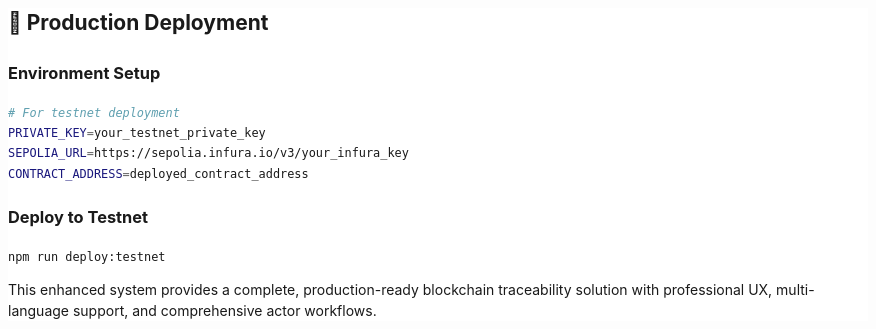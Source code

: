 ## 🎯 Production Deployment

### Environment Setup
```bash
# For testnet deployment
PRIVATE_KEY=your_testnet_private_key
SEPOLIA_URL=https://sepolia.infura.io/v3/your_infura_key
CONTRACT_ADDRESS=deployed_contract_address
```

### Deploy to Testnet
```bash
npm run deploy:testnet
```

This enhanced system provides a complete, production-ready blockchain traceability solution with professional UX, multi-language support, and comprehensive actor workflows.